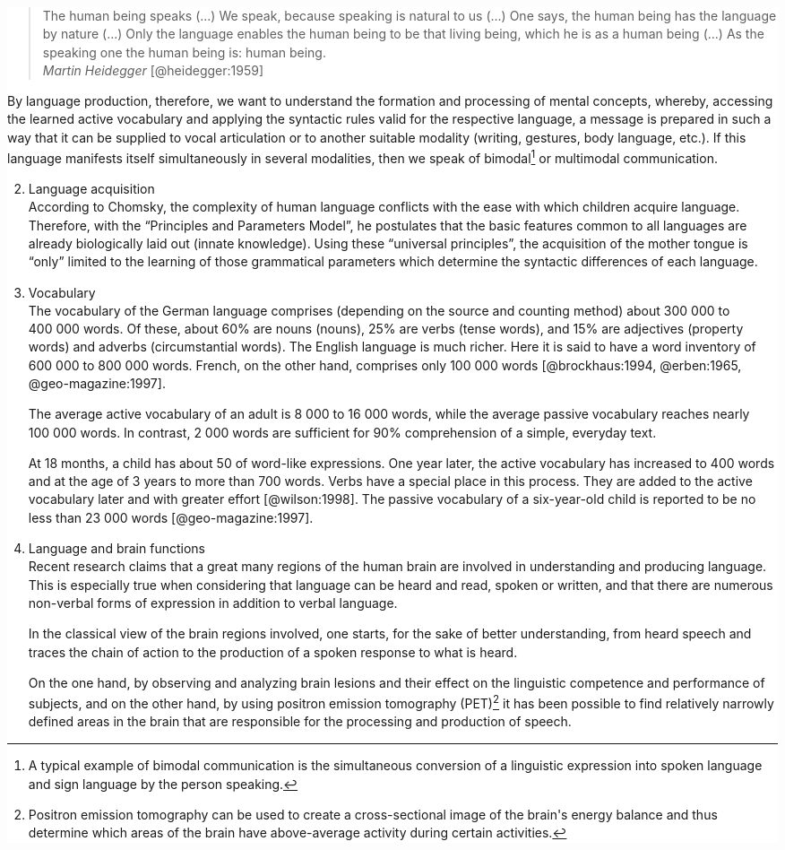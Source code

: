 
   > The human being speaks (...) We speak, because speaking is natural to us (...) One says, the human being has the language by nature (...) Only the language enables the human being to be that living being, which he is as a human being (...) As the speaking one the human being is: human being.  
   > _Martin Heidegger_ [@heidegger:1959]

   [^32]: conventional: here in the sense of “based on conventions”, agreed.

   By language production, therefore, we want to understand the formation and processing of mental concepts, whereby, accessing the learned active vocabulary and applying the syntactic rules valid for the respective language, a message is prepared in such a way that it can be supplied to vocal articulation or to another suitable modality (writing, gestures, body language, etc.).
   If this language manifests itself simultaneously in several modalities, then we speak of bimodal[^33] or multimodal communication.

   [^33]: A typical example of bimodal communication is the simultaneous conversion of a linguistic expression into spoken language and sign language by the person speaking.

2. Language acquisition  
   According to Chomsky, the complexity of human language conflicts with the ease with which children acquire language.
   Therefore, with the “Principles and Parameters Model”, he postulates that the basic features common to all languages are already biologically laid out (innate knowledge).
   Using these “universal principles”, the acquisition of the mother tongue is “only” limited to the learning of those grammatical parameters which determine the syntactic differences of each language.

3. Vocabulary  
   The vocabulary of the German language comprises (depending on the source and counting method) about $300\:000$ to $400\:000$ words.
   Of these, about $60\%$ are nouns (nouns), $25\%$ are verbs (tense words), and $15\%$ are adjectives (property words) and adverbs (circumstantial words).
   The English language is much richer.
   Here it is said to have a word inventory of $600\:000$ to $800\:000$ words.
   French, on the other hand, comprises only $100\:000$ words [@brockhaus:1994, @erben:1965, @geo-magazine:1997].

   The average active vocabulary of an adult is $8\:000$ to $16\:000$ words, while the average passive vocabulary reaches nearly $100\:000$ words.
   In contrast, $2\:000$ words are sufficient for $90\%$ comprehension of a simple, everyday text.

   At $18$ months, a child has about $50$ of word-like expressions.
   One year later, the active vocabulary has increased to $400$ words and at the age of $3$ years to more than $700$ words.
   Verbs have a special place in this process.
   They are added to the active vocabulary later and with greater effort [@wilson:1998].
   The passive vocabulary of a six-year-old child is reported to be no less than $23\:000$ words [@geo-magazine:1997].

4. Language and brain functions  
   Recent research claims that a great many regions of the human brain are involved in understanding and producing language.
   This is especially true when considering that language can be heard and read, spoken or written, and that there are numerous non-verbal forms of expression in addition to verbal language.

   In the classical view of the brain regions involved, one starts, for the sake of better understanding, from heard speech and traces the chain of action to the production of a spoken response to what is heard.

   On the one hand, by observing and analyzing brain lesions and their effect on the linguistic competence and performance of subjects, and on the other hand, by using positron emission tomography (PET)[^34] it has been possible to find relatively narrowly defined areas in the brain that are responsible for the processing and production of speech.


   [^34]: Positron emission tomography can be used to create a cross-sectional image of the brain's energy balance and thus determine which areas of the brain have above-average activity during certain activities.
   [^35]: Carl Wernicke, German neurologist and psychiatrist, $1848-1905$
   [^36]: Paul Broca, French surgeon and anthropologist, $1824-1880$.
   [^37]: Grapheme refers to the smallest meaning-bearing unit of written language.
[^38]: Syndrome: from grie. concomitant, accompanying.
   [^39]: John L. Down, English physician, $1828-1896$.
   [^40]: The former common name “mongolism” is now considered discriminatory and should therefore be avoided.
   [^41]: In addition to trisomy $21$, other autosomal trisomies involving chromosomes $3$, $9$, $10$, $12$, $13$, and $18$ are known. Genosomal trisomies (XXY and XYY) may occur in the sex chromosomes.
   [^42]: that a chomosomal disorder is the cause of Down syndrome was suspected as early as $1930$, but proof was not provided until $1959$ by Frenchman Jérôme Lejeune.
   [^43]: James Parkinson, English surgeon and paleontologist, $1755-1824$.
   [^44]: Andreas Rett, Austrian pediatrician.
   [^47]: For the U.S., the total cost to the economy and government of people suffering from Alzheimer's disease is estimated to be at least $100 billion annually ($2002$) [@kautz:2003].